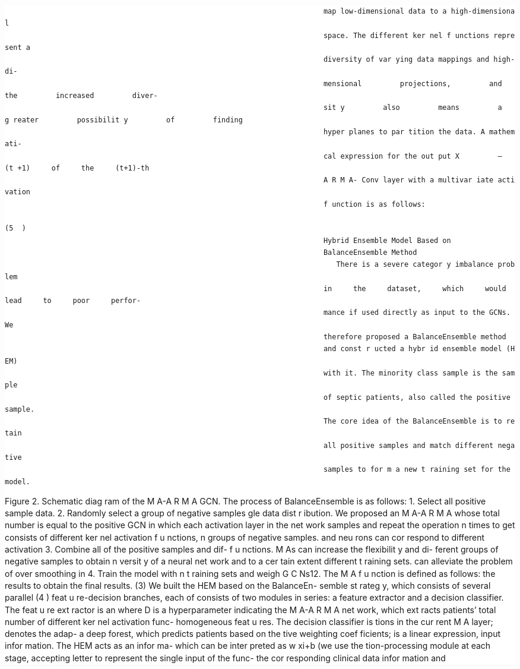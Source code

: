                                                                                map low-dimensional data to a high-dimensional
                                                                               space. The different ker nel f unctions represent a
                                                                               diversity of var ying data mappings and high-di-
                                                                               mensional         projections,         and         the         increased         diver-
                                                                               sit y         also         means         a         g reater         possibilit y         of         finding
                                                                               hyper planes to par tition the data. A mathemati-
                                                                               cal expression for the out put X         –    (t +1)     of     the     (t+1)-th
                                                                               A R M A- Conv layer with a multivar iate activation
                                                                               f unction is as follows:
                                                                                                                                                  (5  )
                                                                               Hybrid Ensemble Model Based on
                                                                               BalanceEnsemble Method
                                                                                  There is a severe categor y imbalance problem
                                                                               in     the     dataset,     which     would     lead     to     poor     perfor-
                                                                               mance if used directly as input to the GCNs. We
                                                                               therefore proposed a BalanceEnsemble method
                                                                               and const r ucted a hybr id ensemble model (HEM)
                                                                               with it. The minority class sample is the sample
                                                                               of septic patients, also called the positive sample.
                                                                               The core idea of the BalanceEnsemble is to retain
                                                                               all positive samples and match different negative
                                                                               samples to for m a new t raining set for the model.
Figure 2. Schematic diag ram of the M A-A R M A GCN.                           The process of BalanceEnsemble is as follows:
                                                                               1.  Select all positive sample data.
                                                                               2. Randomly select a group of negative samples
gle data dist r ibution. We proposed an M A-A R M A                               whose total number is equal to the positive
GCN in which each activation layer in the net work                                samples and repeat the operation n times to get
consists          of          different          ker nel          activation          f u nctions, n groups of negative samples.
and neu rons can cor respond to different activation                           3. Combine all of the positive samples and dif-
f u nctions. M As can increase the flexibilit y and di-                           ferent groups of negative samples to obtain n
versit y of a neural net work and to a cer tain extent                            different t raining sets.
can alleviate the problem of over smoothing in                                 4. Train the model with n t raining sets and weigh
G C Ns12.  The  M A  f u nction  is  defined  as  follows:                        the  results  to  obtain  the  final  results.
                                                                   (3)            We built the HEM based on the BalanceEn-
                                                                               semble st rateg y, which consists of several parallel
                                                                   (4 )        feat u re-decision               branches,               each               of               consists               of
                                                                               two modules in series: a feature extractor and
                                                                               a       decision       classifier.       The       feat u re       ext ractor       is       an
   where D is a hyperparameter indicating the                                  M A-A R M A               net work,               which               ext racts               patients’
total number of different ker nel activation func-                             homogeneous     feat u res.     The     decision     classifier     is
tions in the cur rent M A layer;  denotes the adap-                            a deep forest, which predicts patients based on the
tive weighting coef ficients;  is a linear expression,                         input infor mation. The HEM acts as an infor ma-
which       can       be       inter preted       as       w xi+b       (we       use       the tion-processing      module      at      each      stage,      accepting
letter  to represent the single input of the func-                             the cor responding clinical data infor mation and